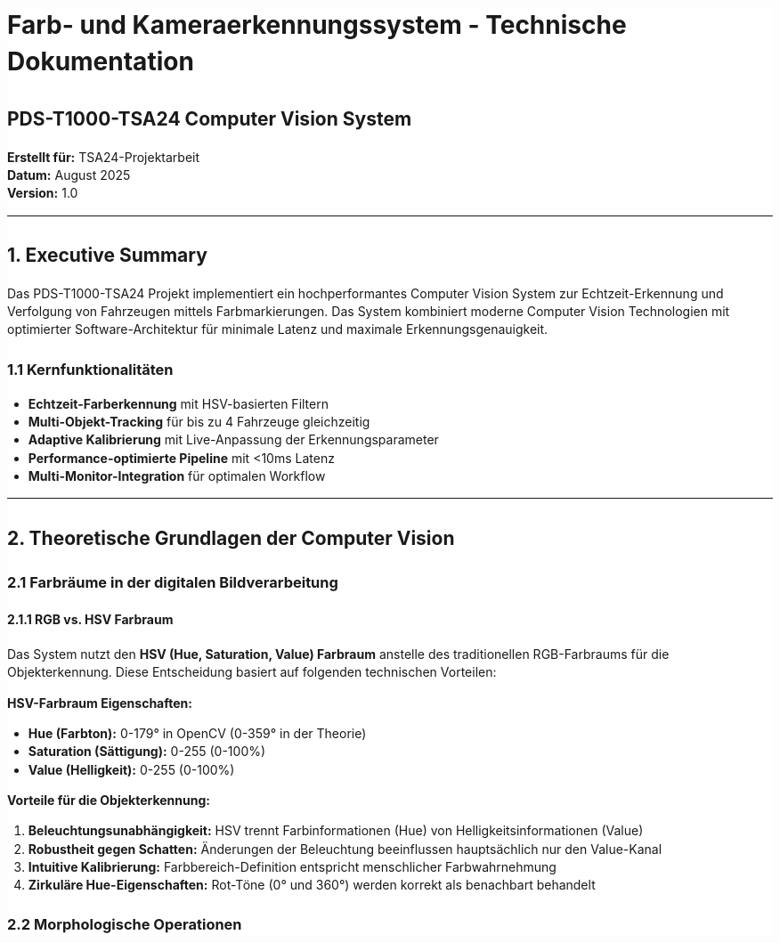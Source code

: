# Farb- und Kameraerkennungssystem - Technische Dokumentation
## PDS-T1000-TSA24 Computer Vision System

**Erstellt für:** TSA24-Projektarbeit  
**Datum:** August 2025  
**Version:** 1.0  

---

## 1. Executive Summary

Das PDS-T1000-TSA24 Projekt implementiert ein hochperformantes Computer Vision System zur Echtzeit-Erkennung und Verfolgung von Fahrzeugen mittels Farbmarkierungen. Das System kombiniert moderne Computer Vision Technologien mit optimierter Software-Architektur für minimale Latenz und maximale Erkennungsgenauigkeit.

### 1.1 Kernfunktionalitäten
- **Echtzeit-Farberkennung** mit HSV-basierten Filtern
- **Multi-Objekt-Tracking** für bis zu 4 Fahrzeuge gleichzeitig
- **Adaptive Kalibrierung** mit Live-Anpassung der Erkennungsparameter
- **Performance-optimierte Pipeline** mit <10ms Latenz
- **Multi-Monitor-Integration** für optimalen Workflow

---

## 2. Theoretische Grundlagen der Computer Vision

### 2.1 Farbräume in der digitalen Bildverarbeitung

#### 2.1.1 RGB vs. HSV Farbraum
Das System nutzt den **HSV (Hue, Saturation, Value) Farbraum** anstelle des traditionellen RGB-Farbraums für die Objekterkennung. Diese Entscheidung basiert auf folgenden technischen Vorteilen:

**HSV-Farbraum Eigenschaften:**
- **Hue (Farbton):** 0-179° in OpenCV (0-359° in der Theorie)
- **Saturation (Sättigung):** 0-255 (0-100%)
- **Value (Helligkeit):** 0-255 (0-100%)

**Vorteile für die Objekterkennung:**
1. **Beleuchtungsunabhängigkeit:** HSV trennt Farbinformationen (Hue) von Helligkeitsinformationen (Value)
2. **Robustheit gegen Schatten:** Änderungen der Beleuchtung beeinflussen hauptsächlich nur den Value-Kanal
3. **Intuitive Kalibrierung:** Farbbereich-Definition entspricht menschlicher Farbwahrnehmung
4. **Zirkuläre Hue-Eigenschaften:** Rot-Töne (0° und 360°) werden korrekt als benachbart behandelt


### 2.2 Morphologische Operationen
